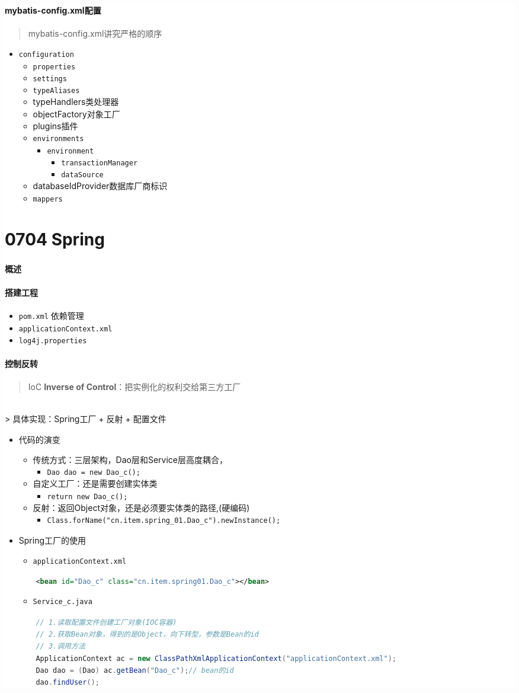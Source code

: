 #### mybatis-config.xml配置
> mybatis-config.xml讲究严格的顺序

- `configuration`
    - `properties`
    - `settings`
    - `typeAliases`
    - typeHandlers类处理器
    - objectFactory对象工厂
    - plugins插件
    - `environments`
        - `environment`
            - `transactionManager`
            - `dataSource`
    - databaseIdProvider数据库厂商标识
    - `mappers`



        

# 0704 Spring
#### 概述


#### 搭建工程
- `pom.xml` 依赖管理
- `applicationContext.xml` 
- `log4j.properties`


#### 控制反转 
> IoC **Inverse of Control**：把实例化的权利交给第三方工厂
<br>
> 具体实现：Spring工厂 + 反射 + 配置文件

- 代码的演变
    - 传统方式：三层架构，Dao层和Service层高度耦合，
        - `Dao dao = new Dao_c();`
    - 自定义工厂：还是需要创建实体类
        - `return new Dao_c();`
    - 反射：返回Object对象，还是必须要实体类的路径,(硬编码)
        - `Class.forName("cn.item.spring_01.Dao_c").newInstance();` 


- Spring工厂的使用
    - `applicationContext.xml`
    ```xml
        <bean id="Dao_c" class="cn.item.spring01.Dao_c"></bean>
    ```

    - `Service_c.java`
    ```java
        // 1.读取配置文件创建工厂对象(IOC容器)
        // 2.获取Bean对象，得到的是Object，向下转型，参数是Bean的id
        // 3.调用方法
        ApplicationContext ac = new ClassPathXmlApplicationContext("applicationContext.xml");
        Dao dao = (Dao) ac.getBean("Dao_c");// bean的id
        dao.findUser();
    ```
